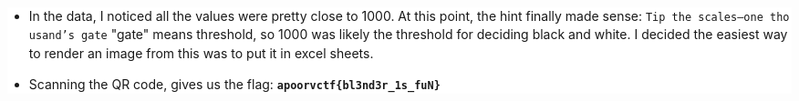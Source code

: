 - In the data, I noticed all the values were pretty close to 1000. At this point, the hint finally made sense: `Tip the scales—one thousand’s gate` "gate" means threshold, so 1000 was likely the threshold for deciding black and white. I decided the easiest way to render an image from this was to put it in excel sheets.

- Scanning the QR code, gives us the flag: **`apoorvctf{bl3nd3r_1s_fuN}`**